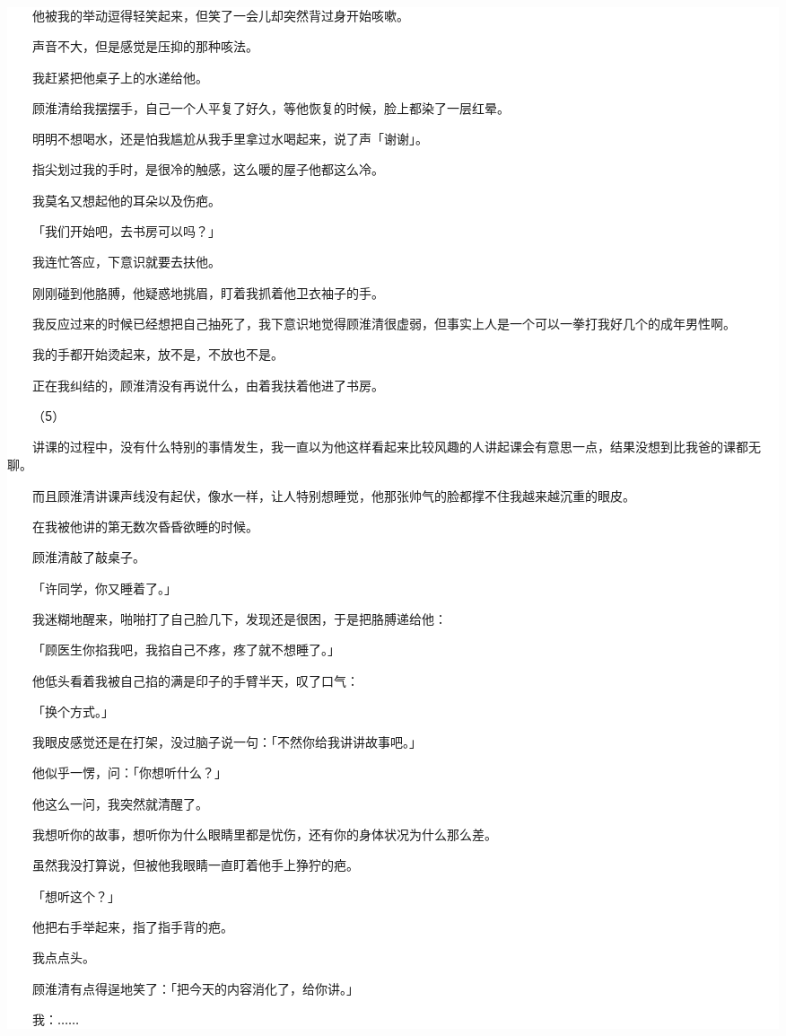 &emsp;&emsp;他被我的举动逗得轻笑起来，但笑了一会儿却突然背过身开始咳嗽。  
  
&emsp;&emsp;声音不大，但是感觉是压抑的那种咳法。  
  
&emsp;&emsp;我赶紧把他桌子上的水递给他。  
  
&emsp;&emsp;顾淮清给我摆摆手，自己一个人平复了好久，等他恢复的时候，脸上都染了一层红晕。  
  
&emsp;&emsp;明明不想喝水，还是怕我尴尬从我手里拿过水喝起来，说了声「谢谢」。  
  
&emsp;&emsp;指尖划过我的手时，是很冷的触感，这么暖的屋子他都这么冷。  
  
&emsp;&emsp;我莫名又想起他的耳朵以及伤疤。  
  
&emsp;&emsp;「我们开始吧，去书房可以吗？」  
  
&emsp;&emsp;我连忙答应，下意识就要去扶他。  
  
&emsp;&emsp;刚刚碰到他胳膊，他疑惑地挑眉，盯着我抓着他卫衣袖子的手。  
  
&emsp;&emsp;我反应过来的时候已经想把自己抽死了，我下意识地觉得顾淮清很虚弱，但事实上人是一个可以一拳打我好几个的成年男性啊。  
  
&emsp;&emsp;我的手都开始烫起来，放不是，不放也不是。  
  
&emsp;&emsp;正在我纠结的，顾淮清没有再说什么，由着我扶着他进了书房。  
  
&emsp;&emsp;（5）  
  
&emsp;&emsp;讲课的过程中，没有什么特别的事情发生，我一直以为他这样看起来比较风趣的人讲起课会有意思一点，结果没想到比我爸的课都无聊。  
  
&emsp;&emsp;而且顾淮清讲课声线没有起伏，像水一样，让人特别想睡觉，他那张帅气的脸都撑不住我越来越沉重的眼皮。  
  
&emsp;&emsp;在我被他讲的第无数次昏昏欲睡的时候。  
  
&emsp;&emsp;顾淮清敲了敲桌子。  
  
&emsp;&emsp;「许同学，你又睡着了。」  
  
&emsp;&emsp;我迷糊地醒来，啪啪打了自己脸几下，发现还是很困，于是把胳膊递给他：  
  
&emsp;&emsp;「顾医生你掐我吧，我掐自己不疼，疼了就不想睡了。」  
  
&emsp;&emsp;他低头看着我被自己掐的满是印子的手臂半天，叹了口气：  
  
&emsp;&emsp;「换个方式。」  
  
&emsp;&emsp;我眼皮感觉还是在打架，没过脑子说一句：「不然你给我讲讲故事吧。」  
  
&emsp;&emsp;他似乎一愣，问：「你想听什么？」  
  
&emsp;&emsp;他这么一问，我突然就清醒了。  
  
&emsp;&emsp;我想听你的故事，想听你为什么眼睛里都是忧伤，还有你的身体状况为什么那么差。  
  
&emsp;&emsp;虽然我没打算说，但被他我眼睛一直盯着他手上狰狞的疤。  
  
&emsp;&emsp;「想听这个？」  
  
&emsp;&emsp;他把右手举起来，指了指手背的疤。  
  
&emsp;&emsp;我点点头。  
  
&emsp;&emsp;顾淮清有点得逞地笑了：「把今天的内容消化了，给你讲。」  
  
&emsp;&emsp;我：……  
  